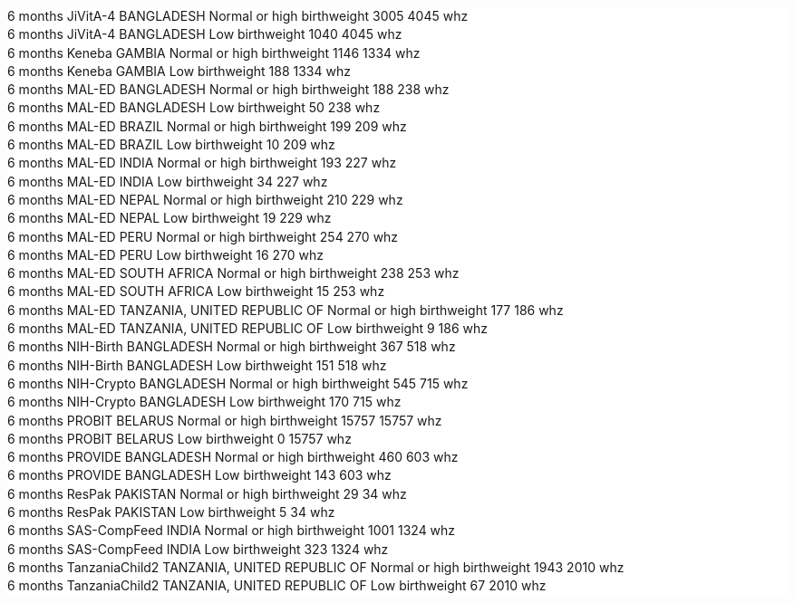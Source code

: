 6 months    JiVitA-4         BANGLADESH                     Normal or high birthweight      3005    4045  whz              
6 months    JiVitA-4         BANGLADESH                     Low birthweight                 1040    4045  whz              
6 months    Keneba           GAMBIA                         Normal or high birthweight      1146    1334  whz              
6 months    Keneba           GAMBIA                         Low birthweight                  188    1334  whz              
6 months    MAL-ED           BANGLADESH                     Normal or high birthweight       188     238  whz              
6 months    MAL-ED           BANGLADESH                     Low birthweight                   50     238  whz              
6 months    MAL-ED           BRAZIL                         Normal or high birthweight       199     209  whz              
6 months    MAL-ED           BRAZIL                         Low birthweight                   10     209  whz              
6 months    MAL-ED           INDIA                          Normal or high birthweight       193     227  whz              
6 months    MAL-ED           INDIA                          Low birthweight                   34     227  whz              
6 months    MAL-ED           NEPAL                          Normal or high birthweight       210     229  whz              
6 months    MAL-ED           NEPAL                          Low birthweight                   19     229  whz              
6 months    MAL-ED           PERU                           Normal or high birthweight       254     270  whz              
6 months    MAL-ED           PERU                           Low birthweight                   16     270  whz              
6 months    MAL-ED           SOUTH AFRICA                   Normal or high birthweight       238     253  whz              
6 months    MAL-ED           SOUTH AFRICA                   Low birthweight                   15     253  whz              
6 months    MAL-ED           TANZANIA, UNITED REPUBLIC OF   Normal or high birthweight       177     186  whz              
6 months    MAL-ED           TANZANIA, UNITED REPUBLIC OF   Low birthweight                    9     186  whz              
6 months    NIH-Birth        BANGLADESH                     Normal or high birthweight       367     518  whz              
6 months    NIH-Birth        BANGLADESH                     Low birthweight                  151     518  whz              
6 months    NIH-Crypto       BANGLADESH                     Normal or high birthweight       545     715  whz              
6 months    NIH-Crypto       BANGLADESH                     Low birthweight                  170     715  whz              
6 months    PROBIT           BELARUS                        Normal or high birthweight     15757   15757  whz              
6 months    PROBIT           BELARUS                        Low birthweight                    0   15757  whz              
6 months    PROVIDE          BANGLADESH                     Normal or high birthweight       460     603  whz              
6 months    PROVIDE          BANGLADESH                     Low birthweight                  143     603  whz              
6 months    ResPak           PAKISTAN                       Normal or high birthweight        29      34  whz              
6 months    ResPak           PAKISTAN                       Low birthweight                    5      34  whz              
6 months    SAS-CompFeed     INDIA                          Normal or high birthweight      1001    1324  whz              
6 months    SAS-CompFeed     INDIA                          Low birthweight                  323    1324  whz              
6 months    TanzaniaChild2   TANZANIA, UNITED REPUBLIC OF   Normal or high birthweight      1943    2010  whz              
6 months    TanzaniaChild2   TANZANIA, UNITED REPUBLIC OF   Low birthweight                   67    2010  whz              